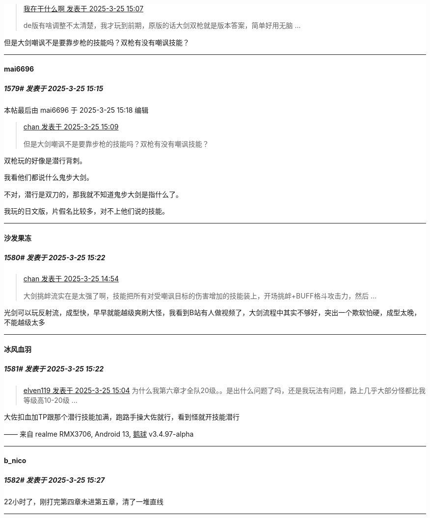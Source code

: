 <blockquote><a href="httphttps://bbs.saraba1st.com/2b/forum.php?mod=redirect&amp;goto=findpost&amp;pid=67727932&amp;ptid=2204972" target="_blank">我在干什么啊 发表于 2025-3-25 15:07</a>

de版有啥调整不太清楚，我才玩到前期，原版的话大剑双枪就是版本答案，简单好用无脑 ...</blockquote>
但是大剑嘲讽不是要靠步枪的技能吗？双枪有没有嘲讽技能？


*****

####  mai6696  
##### 1579#       发表于 2025-3-25 15:15

 本帖最后由 mai6696 于 2025-3-25 15:18 编辑 
<blockquote><a href="httphttps://bbs.saraba1st.com/2b/forum.php?mod=redirect&amp;goto=findpost&amp;pid=67727946&amp;ptid=2204972" target="_blank">chan 发表于 2025-3-25 15:09</a>

但是大剑嘲讽不是要靠步枪的技能吗？双枪有没有嘲讽技能？</blockquote>
双枪玩的好像是潜行背刺。

我看他们都说什么鬼步大剑。

不对，潜行是双刀的，那我就不知道鬼步大剑是指什么了。

我玩的日文版，片假名比较多，对不上他们说的技能。


*****

####  沙发果冻  
##### 1580#       发表于 2025-3-25 15:22

<blockquote><a href="httphttps://bbs.saraba1st.com/2b/forum.php?mod=redirect&amp;goto=findpost&amp;pid=67727866&amp;ptid=2204972" target="_blank">chan 发表于 2025-3-25 14:54</a>

大剑挑衅流实在是太强了啊，技能把所有对受嘲讽目标的伤害增加的技能装上，开场挑衅+BUFF格斗攻击力，然后 ...</blockquote>
光剑可以玩反射流，成型快，早早就能越级爽刷大怪，我看到B站有人做视频了，大剑流程中其实不够好，突出一个欺软怕硬，成型太晚，不能越级太多

*****

####  冰风血羽  
##### 1581#       发表于 2025-3-25 15:22

<blockquote><a href="httphttps://bbs.saraba1st.com/2b/forum.php?mod=redirect&amp;goto=findpost&amp;pid=67727917&amp;ptid=2204972" target="_blank">elven119 发表于 2025-3-25 15:04</a>
为什么我第六章才全队20级。。是出什么问题了吗，还是我玩法有问题，路上几乎大部分怪都比我等级高10-20级 ...</blockquote>
大佐扣血加TP跟那个潜行技能加满，跑路手操大佐就行，看到怪就开技能潜行

—— 来自 realme RMX3706, Android 13, [鹅球](https://www.pgyer.com/xfPejhuq) v3.4.97-alpha


*****

####  b_nico  
##### 1582#       发表于 2025-3-25 15:27

22小时了，刚打完第四章未进第五章，清了一堆直线

*****
